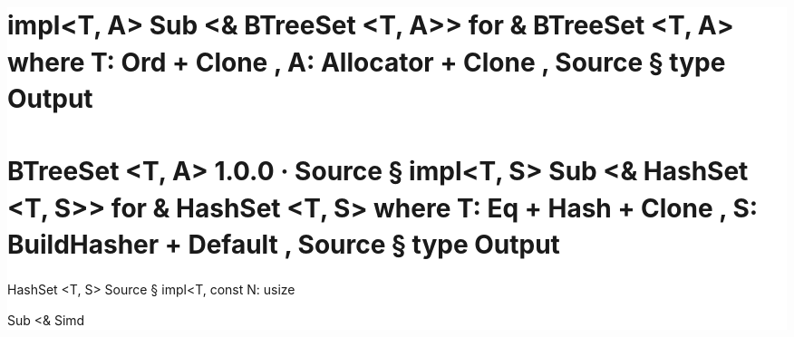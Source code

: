 impl<T, A>
Sub
<&
BTreeSet
<T, A>> for &
BTreeSet
<T, A>
where
    T:
Ord
+
Clone
,
    A:
Allocator
+
Clone
,
Source
§
type
Output
=
BTreeSet
<T, A>
1.0.0
·
Source
§
impl<T, S>
Sub
<&
HashSet
<T, S>> for &
HashSet
<T, S>
where
    T:
Eq
+
Hash
+
Clone
,
    S:
BuildHasher
+
Default
,
Source
§
type
Output
=
HashSet
<T, S>
Source
§
impl<T, const N:
usize
>
Sub
<&
Simd